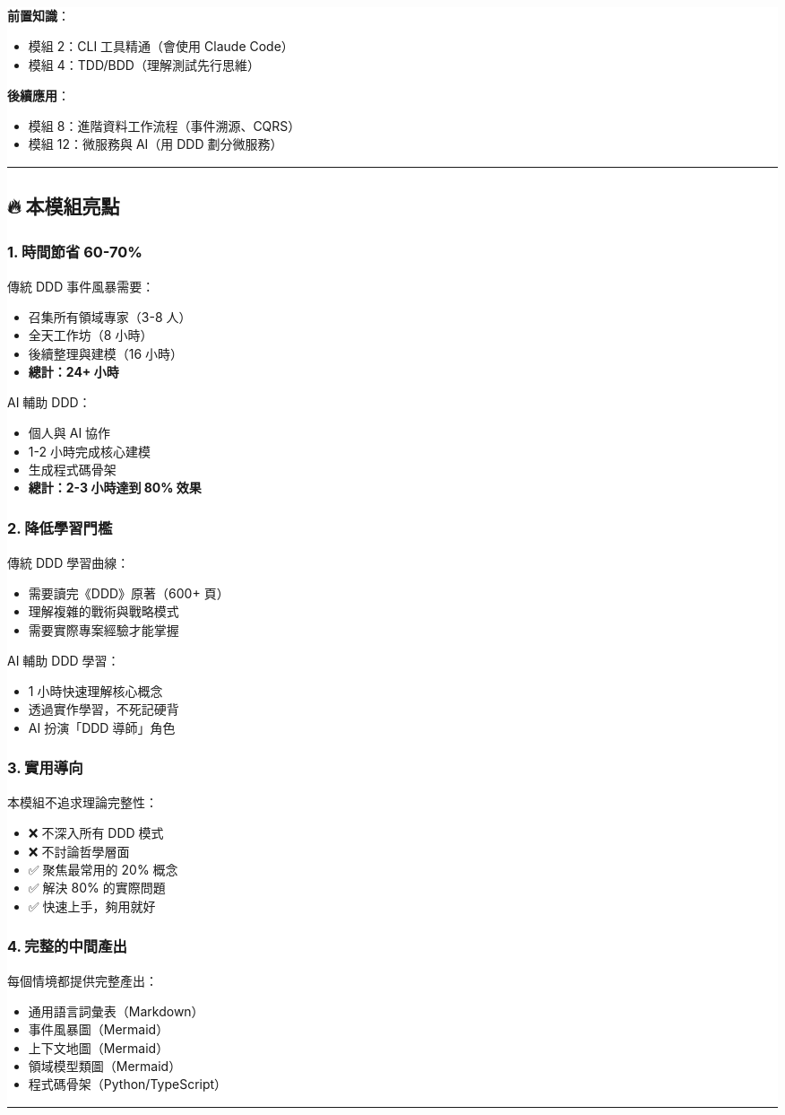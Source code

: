 **前置知識**：
- 模組 2：CLI 工具精通（會使用 Claude Code）
- 模組 4：TDD/BDD（理解測試先行思維）

**後續應用**：
- 模組 8：進階資料工作流程（事件溯源、CQRS）
- 模組 12：微服務與 AI（用 DDD 劃分微服務）

---

## 🔥 本模組亮點

### 1. 時間節省 60-70%
傳統 DDD 事件風暴需要：
- 召集所有領域專家（3-8 人）
- 全天工作坊（8 小時）
- 後續整理與建模（16 小時）
- **總計：24+ 小時**

AI 輔助 DDD：
- 個人與 AI 協作
- 1-2 小時完成核心建模
- 生成程式碼骨架
- **總計：2-3 小時達到 80% 效果**

### 2. 降低學習門檻
傳統 DDD 學習曲線：
- 需要讀完《DDD》原著（600+ 頁）
- 理解複雜的戰術與戰略模式
- 需要實際專案經驗才能掌握

AI 輔助 DDD 學習：
- 1 小時快速理解核心概念
- 透過實作學習，不死記硬背
- AI 扮演「DDD 導師」角色

### 3. 實用導向
本模組不追求理論完整性：
- ❌ 不深入所有 DDD 模式
- ❌ 不討論哲學層面
- ✅ 聚焦最常用的 20% 概念
- ✅ 解決 80% 的實際問題
- ✅ 快速上手，夠用就好

### 4. 完整的中間產出
每個情境都提供完整產出：
- 通用語言詞彙表（Markdown）
- 事件風暴圖（Mermaid）
- 上下文地圖（Mermaid）
- 領域模型類圖（Mermaid）
- 程式碼骨架（Python/TypeScript）

---